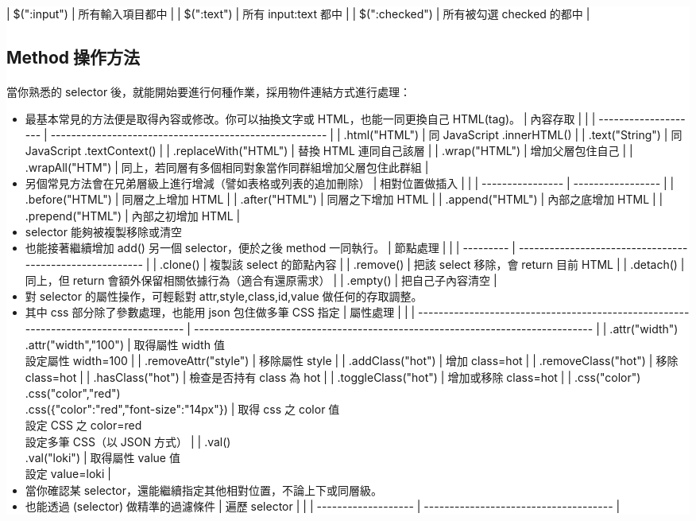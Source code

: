 | $(":input")    | 所有輸入項目都中          |
| $(":text")     | 所有 input:text 都中      |
| $(":checked")  | 所有被勾選 checked 的都中 |

## Method 操作方法
當你熟悉的 selector 後，就能開始要進行何種作業，採用物件連結方式進行處理：

- 最基本常見的方法便是取得內容或修改。你可以抽換文字或 HTML，也能一同更換自己 HTML(tag)。
| 內容存取             |                                                        |
| -------------------- | ------------------------------------------------------ |
| .html("HTML")        | 同 JavaScript .innerHTML()                             |
| .text("String")      | 同 JavaScript .textContext()                           |
| .replaceWith("HTML") | 替換 HTML 連同自己該層                                 |
| .wrap("HTML")        | 增加父層包住自己                                       |
| .wrapAll("HTM")      | 同上，若同層有多個相同對象當作同群組增加父層包住此群組 |
- 另個常見方法會在兄弟層級上進行增減（譬如表格或列表的追加刪除）
| 相對位置做插入   |                   |
| ---------------- | ----------------- |
| .before("HTML")  | 同層之上增加 HTML |
| .after("HTML")   | 同層之下增加 HTML |
| .append("HTML")  | 內部之底增加 HTML |
| .prepend("HTML") | 內部之初增加 HTML |
- selector 能夠被複製移除或清空
- 也能接著繼續增加 add() 另一個 selector，便於之後 method 一同執行。
| 節點處理  |                                                          |
| --------- | -------------------------------------------------------- |
| .clone()  | 複製該 select 的節點內容                                 |
| .remove() | 把該 select 移除，會 return 目前 HTML                    |
| .detach() | 同上，但 return 會額外保留相關依據行為（適合有還原需求） |
| .empty()  | 把自己子內容清空                                         |
- 對 selector 的屬性操作，可輕鬆對 attr,style,class,id,value 做任何的存取調整。
- 其中 css 部分除了參數處理，也能用 json 包住做多筆 CSS 指定
| 屬性處理                                                                             |                                                                                |
| ------------------------------------------------------------------------------------ | ------------------------------------------------------------------------------ |
| .attr("width") <br>.attr("width","100")                                              | 取得屬性 width 值 <br> 設定屬性 width=100                                      |
| .removeAttr("style")                                                                 | 移除屬性 style                                                                 |
| .addClass("hot")                                                                     | 增加 class=hot                                                                 |
| .removeClass("hot")                                                                  | 移除 class=hot                                                                 |
| .hasClass("hot")                                                                     | 檢查是否持有 class 為 hot                                                      |
| .toggleClass("hot")                                                                  | 增加或移除 class=hot                                                           |
| .css("color") <br> .css("color","red") <br> .css({"color":"red","font-size":"14px"}) | 取得 css 之 color 值<br>設定 CSS 之 color=red<br> 設定多筆 CSS（以 JSON 方式） |
| .val() <br> .val("loki")                                                             | 取得屬性 value 值<br>設定 value=loki                                           |
- 當你確認某 selector，還能繼續指定其他相對位置，不論上下或同層級。
- 也能透過 (selector) 做精準的過濾條件
| 遍歷 selector       |                                       |
| ------------------- | ------------------------------------- |